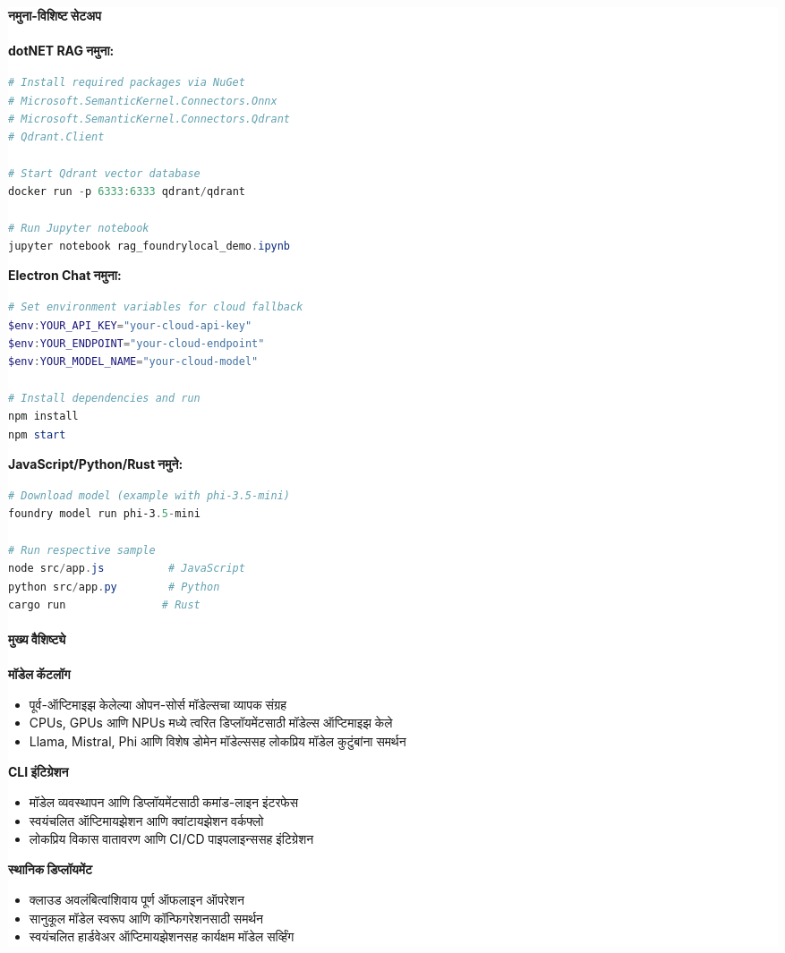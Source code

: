 #### नमुना-विशिष्ट सेटअप

**dotNET RAG नमुना:**
```powershell
# Install required packages via NuGet
# Microsoft.SemanticKernel.Connectors.Onnx
# Microsoft.SemanticKernel.Connectors.Qdrant
# Qdrant.Client

# Start Qdrant vector database
docker run -p 6333:6333 qdrant/qdrant

# Run Jupyter notebook
jupyter notebook rag_foundrylocal_demo.ipynb
```

**Electron Chat नमुना:**
```powershell
# Set environment variables for cloud fallback
$env:YOUR_API_KEY="your-cloud-api-key"
$env:YOUR_ENDPOINT="your-cloud-endpoint"
$env:YOUR_MODEL_NAME="your-cloud-model"

# Install dependencies and run
npm install
npm start
```

**JavaScript/Python/Rust नमुने:**
```powershell
# Download model (example with phi-3.5-mini)
foundry model run phi-3.5-mini

# Run respective sample
node src/app.js          # JavaScript
python src/app.py        # Python
cargo run               # Rust
```

#### मुख्य वैशिष्ट्ये

**मॉडेल कॅटलॉग**
- पूर्व-ऑप्टिमाइझ केलेल्या ओपन-सोर्स मॉडेल्सचा व्यापक संग्रह
- CPUs, GPUs आणि NPUs मध्ये त्वरित डिप्लॉयमेंटसाठी मॉडेल्स ऑप्टिमाइझ केले
- Llama, Mistral, Phi आणि विशेष डोमेन मॉडेल्ससह लोकप्रिय मॉडेल कुटुंबांना समर्थन

**CLI इंटिग्रेशन**
- मॉडेल व्यवस्थापन आणि डिप्लॉयमेंटसाठी कमांड-लाइन इंटरफेस
- स्वयंचलित ऑप्टिमायझेशन आणि क्वांटायझेशन वर्कफ्लो
- लोकप्रिय विकास वातावरण आणि CI/CD पाइपलाइन्ससह इंटिग्रेशन

**स्थानिक डिप्लॉयमेंट**
- क्लाउड अवलंबित्वांशिवाय पूर्ण ऑफलाइन ऑपरेशन
- सानुकूल मॉडेल स्वरूप आणि कॉन्फिगरेशनसाठी समर्थन
- स्वयंचलित हार्डवेअर ऑप्टिमायझेशनसह कार्यक्षम मॉडेल सर्व्हिंग
